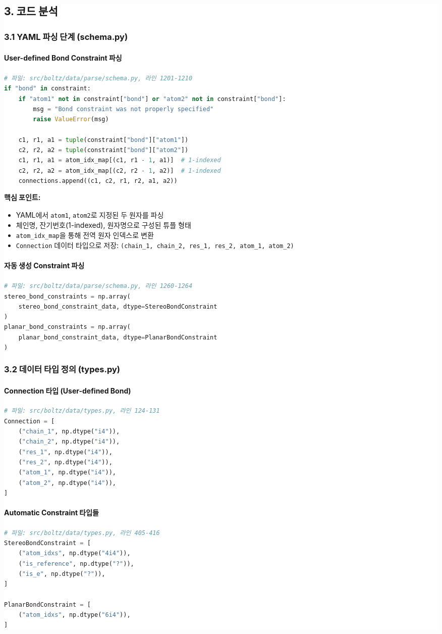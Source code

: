 ## 3. 코드 분석

### 3.1 YAML 파싱 단계 (schema.py)

#### User-defined Bond Constraint 파싱
```python
# 파일: src/boltz/data/parse/schema.py, 라인 1201-1210
if "bond" in constraint:
    if "atom1" not in constraint["bond"] or "atom2" not in constraint["bond"]:
        msg = "Bond constraint was not properly specified"
        raise ValueError(msg)

    c1, r1, a1 = tuple(constraint["bond"]["atom1"])
    c2, r2, a2 = tuple(constraint["bond"]["atom2"])
    c1, r1, a1 = atom_idx_map[(c1, r1 - 1, a1)]  # 1-indexed
    c2, r2, a2 = atom_idx_map[(c2, r2 - 1, a2)]  # 1-indexed
    connections.append((c1, c2, r1, r2, a1, a2))
```

**핵심 포인트:**
- YAML에서 `atom1`, `atom2`로 지정된 두 원자를 파싱
- 체인명, 잔기번호(1-indexed), 원자명으로 구성된 튜플 형태
- `atom_idx_map`을 통해 전역 원자 인덱스로 변환
- `Connection` 데이터 타입으로 저장: `(chain_1, chain_2, res_1, res_2, atom_1, atom_2)`

#### 자동 생성 Constraint 파싱
```python
# 파일: src/boltz/data/parse/schema.py, 라인 1260-1264
stereo_bond_constraints = np.array(
    stereo_bond_constraint_data, dtype=StereoBondConstraint
)
planar_bond_constraints = np.array(
    planar_bond_constraint_data, dtype=PlanarBondConstraint
)
```

### 3.2 데이터 타입 정의 (types.py)

#### Connection 타입 (User-defined Bond)
```python
# 파일: src/boltz/data/types.py, 라인 124-131
Connection = [
    ("chain_1", np.dtype("i4")),
    ("chain_2", np.dtype("i4")),
    ("res_1", np.dtype("i4")),
    ("res_2", np.dtype("i4")),
    ("atom_1", np.dtype("i4")),
    ("atom_2", np.dtype("i4")),
]
```

#### Automatic Constraint 타입들
```python
# 파일: src/boltz/data/types.py, 라인 405-416
StereoBondConstraint = [
    ("atom_idxs", np.dtype("4i4")),
    ("is_reference", np.dtype("?")),
    ("is_e", np.dtype("?")),
]

PlanarBondConstraint = [
    ("atom_idxs", np.dtype("6i4")),
]
```
